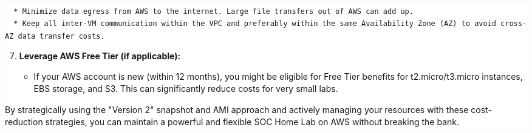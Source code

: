       * Minimize data egress from AWS to the internet. Large file transfers out of AWS can add up.
      * Keep all inter-VM communication within the VPC and preferably within the same Availability Zone (AZ) to avoid cross-AZ data transfer costs.

7.  **Leverage AWS Free Tier (if applicable):**

      * If your AWS account is new (within 12 months), you might be eligible for Free Tier benefits for t2.micro/t3.micro instances, EBS storage, and S3. This can significantly reduce costs for very small labs.

By strategically using the "Version 2" snapshot and AMI approach and actively managing your resources with these cost-reduction strategies, you can maintain a powerful and flexible SOC Home Lab on AWS without breaking the bank.
